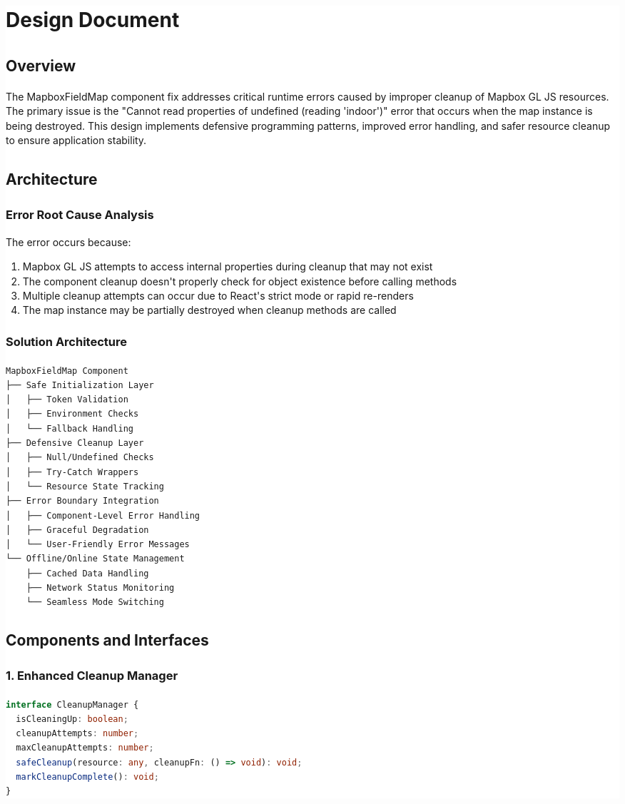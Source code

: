 # Design Document

## Overview

The MapboxFieldMap component fix addresses critical runtime errors caused by improper cleanup of Mapbox GL JS resources. The primary issue is the "Cannot read properties of undefined (reading 'indoor')" error that occurs when the map instance is being destroyed. This design implements defensive programming patterns, improved error handling, and safer resource cleanup to ensure application stability.

## Architecture

### Error Root Cause Analysis

The error occurs because:
1. Mapbox GL JS attempts to access internal properties during cleanup that may not exist
2. The component cleanup doesn't properly check for object existence before calling methods
3. Multiple cleanup attempts can occur due to React's strict mode or rapid re-renders
4. The map instance may be partially destroyed when cleanup methods are called

### Solution Architecture

```
MapboxFieldMap Component
├── Safe Initialization Layer
│   ├── Token Validation
│   ├── Environment Checks
│   └── Fallback Handling
├── Defensive Cleanup Layer
│   ├── Null/Undefined Checks
│   ├── Try-Catch Wrappers
│   └── Resource State Tracking
├── Error Boundary Integration
│   ├── Component-Level Error Handling
│   ├── Graceful Degradation
│   └── User-Friendly Error Messages
└── Offline/Online State Management
    ├── Cached Data Handling
    ├── Network Status Monitoring
    └── Seamless Mode Switching
```

## Components and Interfaces

### 1. Enhanced Cleanup Manager

```typescript
interface CleanupManager {
  isCleaningUp: boolean;
  cleanupAttempts: number;
  maxCleanupAttempts: number;
  safeCleanup(resource: any, cleanupFn: () => void): void;
  markCleanupComplete(): void;
}
```
